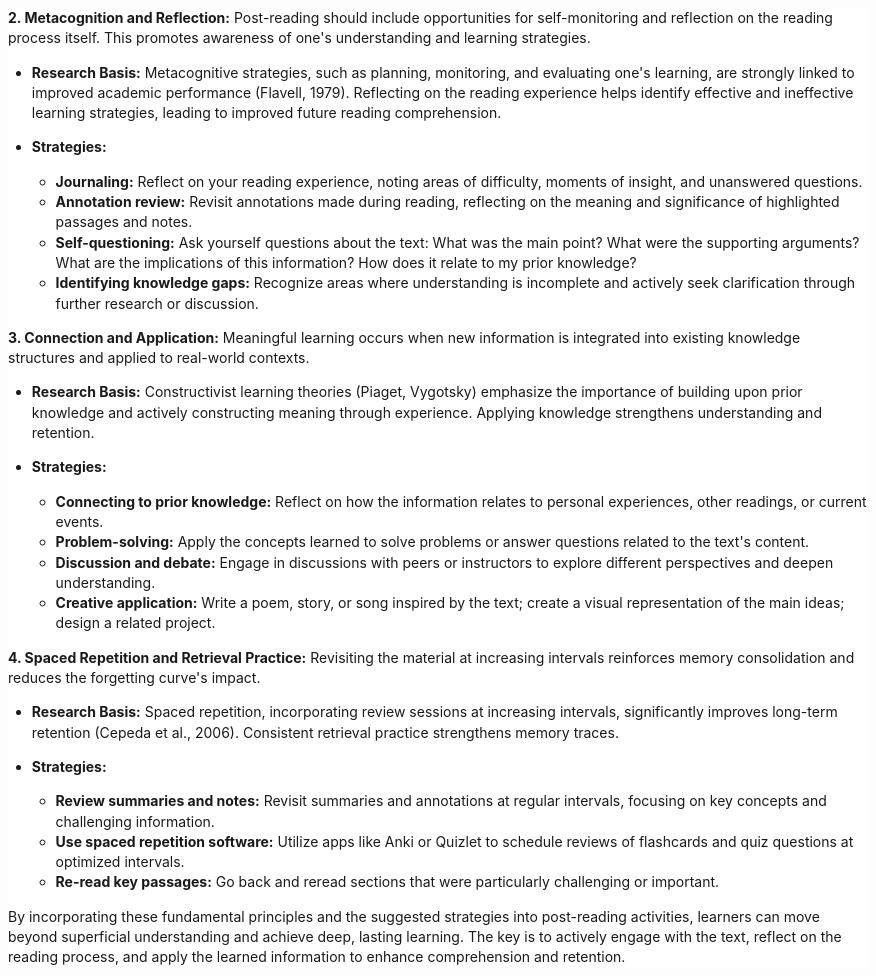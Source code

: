 **2. Metacognition and Reflection:**  Post-reading should include opportunities for self-monitoring and reflection on the reading process itself. This promotes awareness of one's understanding and learning strategies.

* **Research Basis:**  Metacognitive strategies, such as planning, monitoring, and evaluating one's learning, are strongly linked to improved academic performance (Flavell, 1979).  Reflecting on the reading experience helps identify effective and ineffective learning strategies, leading to improved future reading comprehension.

* **Strategies:**
    * **Journaling:**  Reflect on your reading experience, noting areas of difficulty, moments of insight, and unanswered questions.
    * **Annotation review:**  Revisit annotations made during reading, reflecting on the meaning and significance of highlighted passages and notes.
    * **Self-questioning:**  Ask yourself questions about the text: What was the main point? What were the supporting arguments?  What are the implications of this information?  How does it relate to my prior knowledge?
    * **Identifying knowledge gaps:**  Recognize areas where understanding is incomplete and actively seek clarification through further research or discussion.


**3. Connection and Application:**  Meaningful learning occurs when new information is integrated into existing knowledge structures and applied to real-world contexts.

* **Research Basis:**  Constructivist learning theories (Piaget, Vygotsky) emphasize the importance of building upon prior knowledge and actively constructing meaning through experience.  Applying knowledge strengthens understanding and retention.

* **Strategies:**
    * **Connecting to prior knowledge:**  Reflect on how the information relates to personal experiences, other readings, or current events.
    * **Problem-solving:**  Apply the concepts learned to solve problems or answer questions related to the text's content.
    * **Discussion and debate:**  Engage in discussions with peers or instructors to explore different perspectives and deepen understanding.
    * **Creative application:**  Write a poem, story, or song inspired by the text; create a visual representation of the main ideas; design a related project.

**4. Spaced Repetition and Retrieval Practice:** Revisiting the material at increasing intervals reinforces memory consolidation and reduces the forgetting curve's impact.

* **Research Basis:**  Spaced repetition, incorporating review sessions at increasing intervals, significantly improves long-term retention (Cepeda et al., 2006).  Consistent retrieval practice strengthens memory traces.

* **Strategies:**
    * **Review summaries and notes:**  Revisit summaries and annotations at regular intervals, focusing on key concepts and challenging information.
    * **Use spaced repetition software:**  Utilize apps like Anki or Quizlet to schedule reviews of flashcards and quiz questions at optimized intervals.
    * **Re-read key passages:**  Go back and reread sections that were particularly challenging or important.


By incorporating these fundamental principles and the suggested strategies into post-reading activities, learners can move beyond superficial understanding and achieve deep, lasting learning.  The key is to actively engage with the text, reflect on the reading process, and apply the learned information to enhance comprehension and retention.
